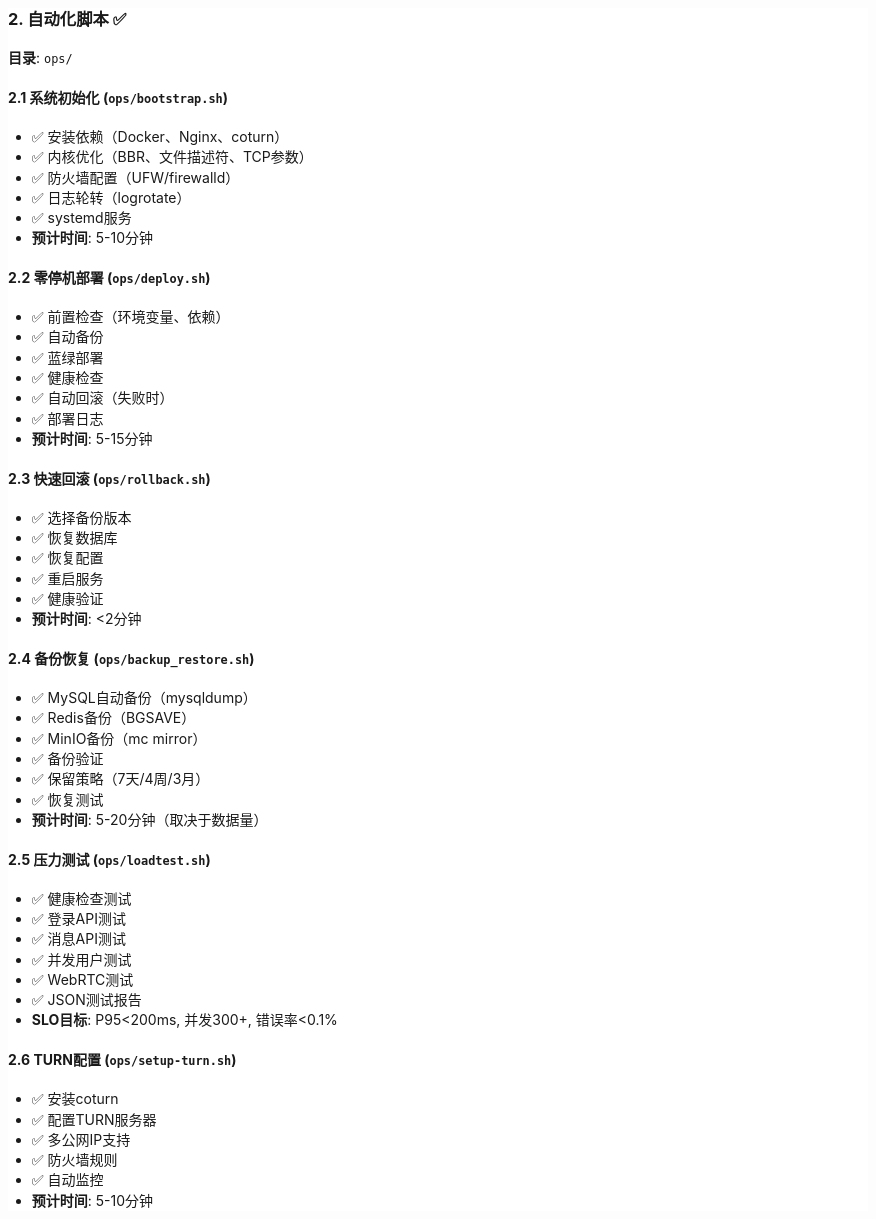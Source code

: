 ### 2. 自动化脚本 ✅

**目录**: `ops/`

#### 2.1 系统初始化 (`ops/bootstrap.sh`)
- ✅ 安装依赖（Docker、Nginx、coturn）
- ✅ 内核优化（BBR、文件描述符、TCP参数）
- ✅ 防火墙配置（UFW/firewalld）
- ✅ 日志轮转（logrotate）
- ✅ systemd服务
- **预计时间**: 5-10分钟

#### 2.2 零停机部署 (`ops/deploy.sh`)
- ✅ 前置检查（环境变量、依赖）
- ✅ 自动备份
- ✅ 蓝绿部署
- ✅ 健康检查
- ✅ 自动回滚（失败时）
- ✅ 部署日志
- **预计时间**: 5-15分钟

#### 2.3 快速回滚 (`ops/rollback.sh`)
- ✅ 选择备份版本
- ✅ 恢复数据库
- ✅ 恢复配置
- ✅ 重启服务
- ✅ 健康验证
- **预计时间**: <2分钟

#### 2.4 备份恢复 (`ops/backup_restore.sh`)
- ✅ MySQL自动备份（mysqldump）
- ✅ Redis备份（BGSAVE）
- ✅ MinIO备份（mc mirror）
- ✅ 备份验证
- ✅ 保留策略（7天/4周/3月）
- ✅ 恢复测试
- **预计时间**: 5-20分钟（取决于数据量）

#### 2.5 压力测试 (`ops/loadtest.sh`)
- ✅ 健康检查测试
- ✅ 登录API测试
- ✅ 消息API测试
- ✅ 并发用户测试
- ✅ WebRTC测试
- ✅ JSON测试报告
- **SLO目标**: P95<200ms, 并发300+, 错误率<0.1%

#### 2.6 TURN配置 (`ops/setup-turn.sh`)
- ✅ 安装coturn
- ✅ 配置TURN服务器
- ✅ 多公网IP支持
- ✅ 防火墙规则
- ✅ 自动监控
- **预计时间**: 5-10分钟
